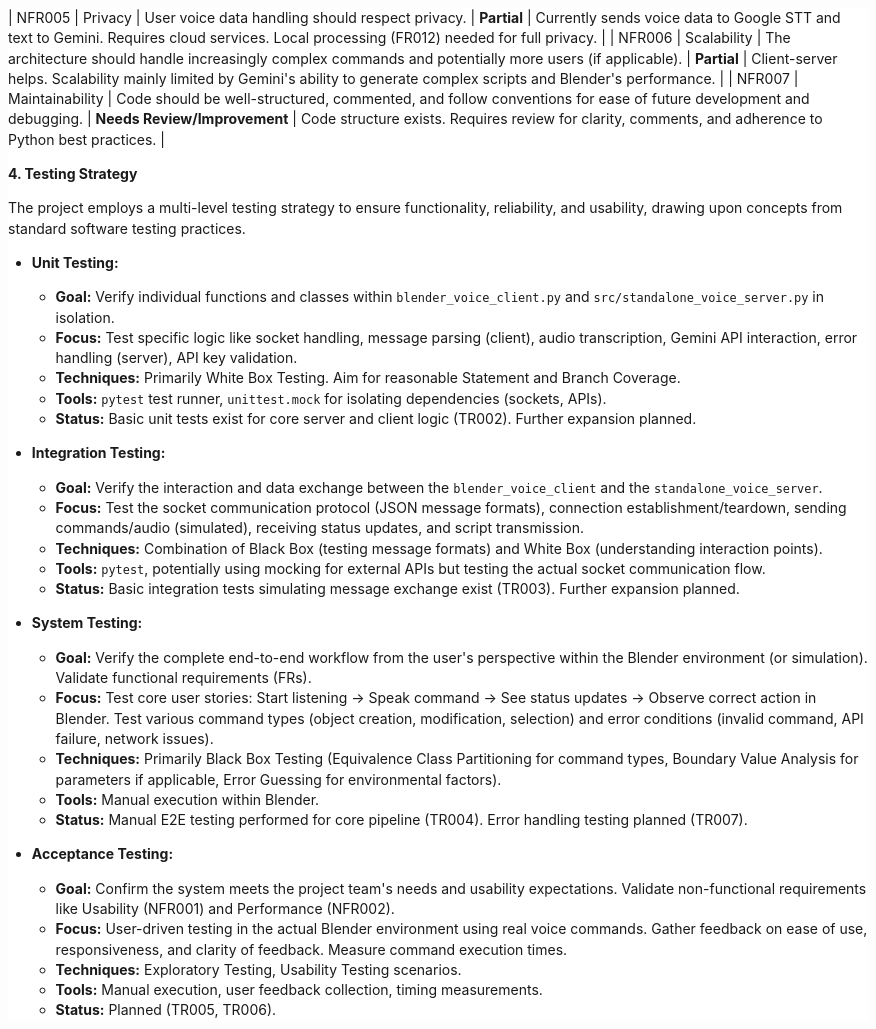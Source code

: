 | NFR005         | Privacy            | User voice data handling should respect privacy.                                                                                                   | **Partial**            | Currently sends voice data to Google STT and text to Gemini. Requires cloud services. Local processing (FR012) needed for full privacy. |
| NFR006         | Scalability        | The architecture should handle increasingly complex commands and potentially more users (if applicable).                                             | **Partial**            | Client-server helps. Scalability mainly limited by Gemini's ability to generate complex scripts and Blender's performance.          |
| NFR007         | Maintainability    | Code should be well-structured, commented, and follow conventions for ease of future development and debugging.                                    | **Needs Review/Improvement** | Code structure exists. Requires review for clarity, comments, and adherence to Python best practices.                                  |

**4. Testing Strategy**

The project employs a multi-level testing strategy to ensure functionality, reliability, and usability, drawing upon concepts from standard software testing practices.

*   **Unit Testing:**
    *   **Goal:** Verify individual functions and classes within `blender_voice_client.py` and `src/standalone_voice_server.py` in isolation.
    *   **Focus:** Test specific logic like socket handling, message parsing (client), audio transcription, Gemini API interaction, error handling (server), API key validation.
    *   **Techniques:** Primarily White Box Testing. Aim for reasonable Statement and Branch Coverage.
    *   **Tools:** `pytest` test runner, `unittest.mock` for isolating dependencies (sockets, APIs).
    *   **Status:** Basic unit tests exist for core server and client logic (TR002). Further expansion planned.

*   **Integration Testing:**
    *   **Goal:** Verify the interaction and data exchange between the `blender_voice_client` and the `standalone_voice_server`.
    *   **Focus:** Test the socket communication protocol (JSON message formats), connection establishment/teardown, sending commands/audio (simulated), receiving status updates, and script transmission.
    *   **Techniques:** Combination of Black Box (testing message formats) and White Box (understanding interaction points).
    *   **Tools:** `pytest`, potentially using mocking for external APIs but testing the actual socket communication flow.
    *   **Status:** Basic integration tests simulating message exchange exist (TR003). Further expansion planned.

*   **System Testing:**
    *   **Goal:** Verify the complete end-to-end workflow from the user's perspective within the Blender environment (or simulation). Validate functional requirements (FRs).
    *   **Focus:** Test core user stories: Start listening -> Speak command -> See status updates -> Observe correct action in Blender. Test various command types (object creation, modification, selection) and error conditions (invalid command, API failure, network issues).
    *   **Techniques:** Primarily Black Box Testing (Equivalence Class Partitioning for command types, Boundary Value Analysis for parameters if applicable, Error Guessing for environmental factors).
    *   **Tools:** Manual execution within Blender.
    *   **Status:** Manual E2E testing performed for core pipeline (TR004). Error handling testing planned (TR007).

*   **Acceptance Testing:**
    *   **Goal:** Confirm the system meets the project team's needs and usability expectations. Validate non-functional requirements like Usability (NFR001) and Performance (NFR002).
    *   **Focus:** User-driven testing in the actual Blender environment using real voice commands. Gather feedback on ease of use, responsiveness, and clarity of feedback. Measure command execution times.
    *   **Techniques:** Exploratory Testing, Usability Testing scenarios.
    *   **Tools:** Manual execution, user feedback collection, timing measurements.
    *   **Status:** Planned (TR005, TR006).
